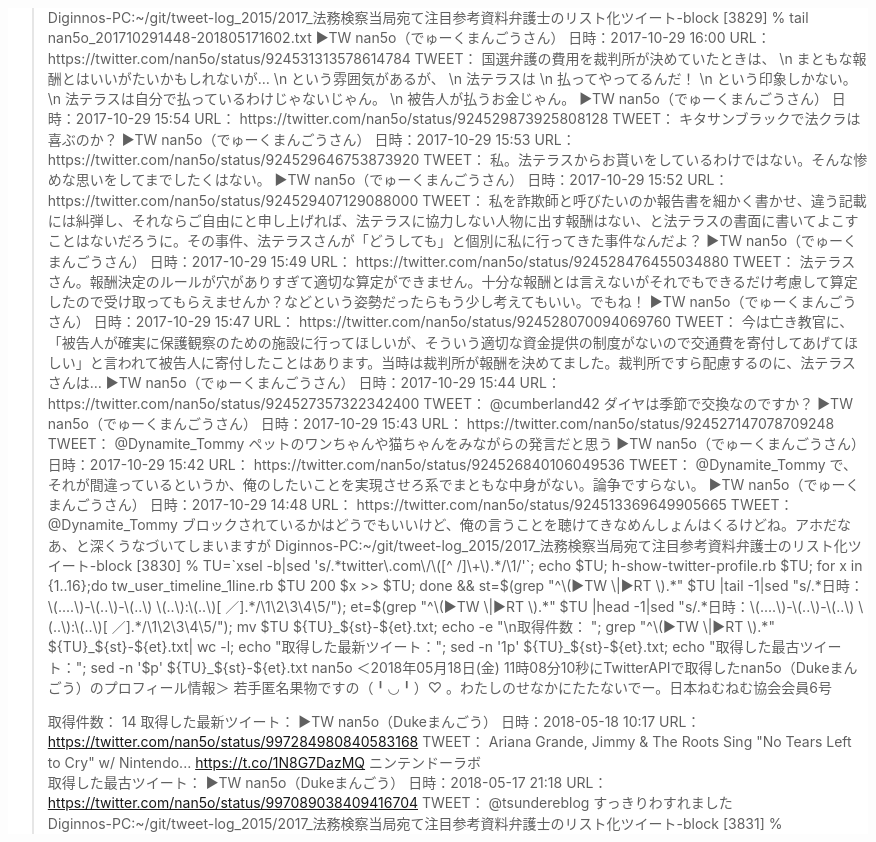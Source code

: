 <blockquote>
Diginnos-PC:~/git/tweet-log_2015/2017_法務検察当局宛て注目参考資料弁護士のリスト化ツイート-block
[3829]  % tail nan5o_201710291448-201805171602.txt 
▶TW nan5o（でゅーくまんごうさん） 日時：2017-10-29 16:00 URL： https://twitter.com/nan5o/status/924531313578614784 TWEET： 国選弁護の費用を裁判所が決めていたときは、 \n まともな報酬とはいいがたいかもしれないが… \n という雰囲気があるが、 \n 法テラスは \n 払ってやってるんだ！ \n という印象しかない。 \n 法テラスは自分で払っているわけじゃないじゃん。 \n 被告人が払うお金じゃん。  
▶TW nan5o（でゅーくまんごうさん） 日時：2017-10-29 15:54 URL： https://twitter.com/nan5o/status/924529873925808128 TWEET： キタサンブラックで法クラは喜ぶのか？  
▶TW nan5o（でゅーくまんごうさん） 日時：2017-10-29 15:53 URL： https://twitter.com/nan5o/status/924529646753873920 TWEET： 私。法テラスからお貰いをしているわけではない。そんな惨めな思いをしてまでしたくはない。  
▶TW nan5o（でゅーくまんごうさん） 日時：2017-10-29 15:52 URL： https://twitter.com/nan5o/status/924529407129088000 TWEET： 私を詐欺師と呼びたいのか報告書を細かく書かせ、違う記載には糾弾し、それならご自由にと申し上げれば、法テラスに協力しない人物に出す報酬はない、と法テラスの書面に書いてよこすことはないだろうに。その事件、法テラスさんが「どうしても」と個別に私に行ってきた事件なんだよ？  
▶TW nan5o（でゅーくまんごうさん） 日時：2017-10-29 15:49 URL： https://twitter.com/nan5o/status/924528476455034880 TWEET： 法テラスさん。報酬決定のルールが穴がありすぎて適切な算定ができません。十分な報酬とは言えないがそれでもできるだけ考慮して算定したので受け取ってもらえませんか？などという姿勢だったらもう少し考えてもいい。でもね！  
▶TW nan5o（でゅーくまんごうさん） 日時：2017-10-29 15:47 URL： https://twitter.com/nan5o/status/924528070094069760 TWEET： 今は亡き教官に、「被告人が確実に保護観察のための施設に行ってほしいが、そういう適切な資金提供の制度がないので交通費を寄付してあげてほしい」と言われて被告人に寄付したことはあります。当時は裁判所が報酬を決めてました。裁判所ですら配慮するのに、法テラスさんは…  
▶TW nan5o（でゅーくまんごうさん） 日時：2017-10-29 15:44 URL： https://twitter.com/nan5o/status/924527357322342400 TWEET： @cumberland42 ダイヤは季節で交換なのですか？  
▶TW nan5o（でゅーくまんごうさん） 日時：2017-10-29 15:43 URL： https://twitter.com/nan5o/status/924527147078709248 TWEET： @Dynamite_Tommy ペットのワンちゃんや猫ちゃんをみながらの発言だと思う  
▶TW nan5o（でゅーくまんごうさん） 日時：2017-10-29 15:42 URL： https://twitter.com/nan5o/status/924526840106049536 TWEET： @Dynamite_Tommy で、それが間違っているというか、俺のしたいことを実現させろ系でまともな中身がない。論争ですらない。  
▶TW nan5o（でゅーくまんごうさん） 日時：2017-10-29 14:48 URL： https://twitter.com/nan5o/status/924513369649905665 TWEET： @Dynamite_Tommy ブロックされているかはどうでもいいけど、俺の言うことを聴けてきなめんしょんはくるけどね。アホだなあ、と深くうなづいてしまいますが  
Diginnos-PC:~/git/tweet-log_2015/2017_法務検察当局宛て注目参考資料弁護士のリスト化ツイート-block
[3830]  % TU=`xsel -b|sed 's/.*twitter\.com\/\([^ /]\+\).*/\1/'`; echo $TU; h-show-twitter-profile.rb $TU; for x in {1..16};do tw_user_timeline_1line.rb $TU 200 $x >> $TU; done &&  st=$(grep "^\(▶TW \|▶RT \).*" $TU |tail -1|sed "s/.*日時：\(....\)-\(..\)-\(..\) \(..\):\(..\)[ ／].*/\1\2\3\4\5/"); et=$(grep "^\(▶TW \|▶RT \).*" $TU |head -1|sed "s/.*日時：\(....\)-\(..\)-\(..\) \(..\):\(..\)[ ／].*/\1\2\3\4\5/"); mv $TU ${TU}_${st}-${et}.txt; echo  -e "\n取得件数： ";  grep "^\(▶TW \|▶RT \).*" ${TU}_${st}-${et}.txt| wc -l; echo "取得した最新ツイート："; sed -n '1p' ${TU}_${st}-${et}.txt; echo "取得した最古ツイート："; sed -n '$p' ${TU}_${st}-${et}.txt
nan5o
＜2018年05月18日(金) 11時08分10秒にTwitterAPIで取得したnan5o（Dukeまんごう）のプロフィール情報＞
若手匿名果物ですの（╹◡╹）♡ 。わたしのせなかにたたないでー。日本ねむねむ協会会員6号

取得件数： 
14
取得した最新ツイート：
▶TW nan5o（Dukeまんごう） 日時：2018-05-18 10:17 URL： https://twitter.com/nan5o/status/997284980840583168 TWEET： Ariana Grande, Jimmy &amp; The Roots Sing "No Tears Left to Cry" w/ Nintendo... https://t.co/1N8G7DazMQ ニンテンドーラボ  
取得した最古ツイート：
▶TW nan5o（Dukeまんごう） 日時：2018-05-17 21:18 URL： https://twitter.com/nan5o/status/997089038409416704 TWEET： @tsundereblog すっきりわすれました  
Diginnos-PC:~/git/tweet-log_2015/2017_法務検察当局宛て注目参考資料弁護士のリスト化ツイート-block
[3831]  % 
</blockquote>
